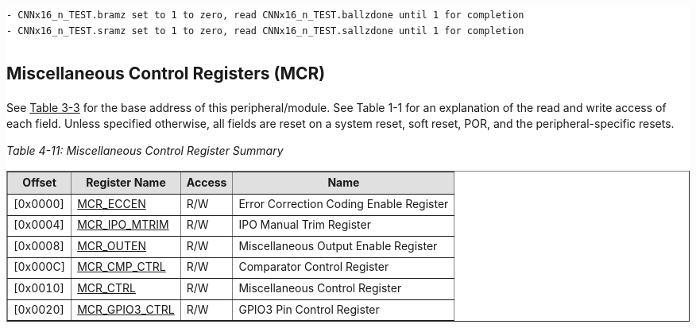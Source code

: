     - CNNx16_n_TEST.bramz set to 1 to zero, read CNNx16_n_TEST.ballzdone until 1 for completion
    - CNNx16_n_TEST.sramz set to 1 to zero, read CNNx16_n_TEST.sallzdone until 1 for completion

## Miscellaneous Control Registers (MCR)
See [Table 3-3]() for the base address of this peripheral/module. See Table 1-1 for an explanation of the read and write access of each field. Unless specified otherwise, all fields are reset on a system reset, soft reset, POR, and the peripheral-specific resets.

*Table 4-11: Miscellaneous Control Register Summary*
<a name="table4-11-miscellaneous-control-register-summary"></a>

<table border="1" cellpadding="5" cellspacing="0">
  <tr style="background-color: #e0e0e0; font-weight: bold; text-align: center">
    <th>Offset</th>
    <th>Register Name</th>
    <th>Access</th>
    <th>Name</th>
  </tr>
  <tr>
    <td>[0x0000]</td>
    <td><a href="#error-correction-coding-enable-register">MCR_ECCEN</td>
    <td>R/W</td>
    <td>Error Correction Coding Enable Register</td>
  </tr>
  <tr>
    <td>[0x0004]</td>
    <td><a href="#ipo-manual-trim-register">MCR_IPO_MTRIM</td>
    <td>R/W</td>
    <td>IPO Manual Trim Register</td>
  </tr>
  <tr>
    <td>[0x0008]</td>
    <td><a href="#miscellaneous-output-enable-register">MCR_OUTEN</td>
    <td>R/W</td>
    <td>Miscellaneous Output Enable Register</td>
  </tr>
    <tr>
    <td>[0x000C]</td>
    <td><a href="#comparator-control-register">MCR_CMP_CTRL</td>
    <td>R/W</td>
    <td>Comparator Control Register</td>
  </tr>
  </tr>
    <tr>
    <td>[0x0010]</td>
    <td><a href="#miscellaneous-control-register">MCR_CTRL</td>
    <td>R/W</td>
    <td>Miscellaneous Control Register</td>
  </tr>
    </tr>
    <tr>
    <td>[0x0020]</td>
    <td><a href="#gpio3-pin-control-register">MCR_GPIO3_CTRL</td>
    <td>R/W</td>
    <td>GPIO3 Pin Control Register</td>
  </tr>
</table>
